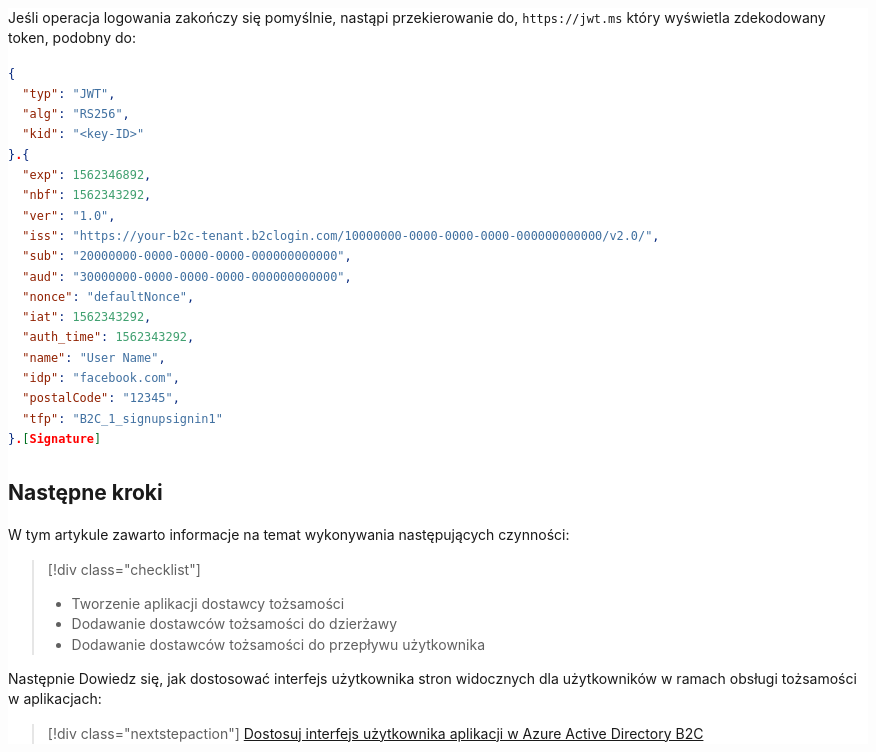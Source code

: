 Jeśli operacja logowania zakończy się pomyślnie, nastąpi przekierowanie do, `https://jwt.ms` który wyświetla zdekodowany token, podobny do:

```json
{
  "typ": "JWT",
  "alg": "RS256",
  "kid": "<key-ID>"
}.{
  "exp": 1562346892,
  "nbf": 1562343292,
  "ver": "1.0",
  "iss": "https://your-b2c-tenant.b2clogin.com/10000000-0000-0000-0000-000000000000/v2.0/",
  "sub": "20000000-0000-0000-0000-000000000000",
  "aud": "30000000-0000-0000-0000-000000000000",
  "nonce": "defaultNonce",
  "iat": 1562343292,
  "auth_time": 1562343292,
  "name": "User Name",
  "idp": "facebook.com",
  "postalCode": "12345",
  "tfp": "B2C_1_signupsignin1"
}.[Signature]
```

## <a name="next-steps"></a>Następne kroki

W tym artykule zawarto informacje na temat wykonywania następujących czynności:

> [!div class="checklist"]
> * Tworzenie aplikacji dostawcy tożsamości
> * Dodawanie dostawców tożsamości do dzierżawy
> * Dodawanie dostawców tożsamości do przepływu użytkownika

Następnie Dowiedz się, jak dostosować interfejs użytkownika stron widocznych dla użytkowników w ramach obsługi tożsamości w aplikacjach:

> [!div class="nextstepaction"]
> [Dostosuj interfejs użytkownika aplikacji w Azure Active Directory B2C](tutorial-customize-ui.md)
